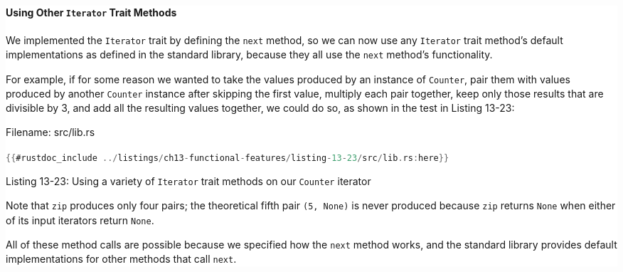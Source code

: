 #### Using Other `Iterator` Trait Methods

We implemented the `Iterator` trait by defining the `next` method, so we
can now use any `Iterator` trait method’s default implementations as defined in
the standard library, because they all use the `next` method’s functionality.

For example, if for some reason we wanted to take the values produced by an
instance of `Counter`, pair them with values produced by another `Counter`
instance after skipping the first value, multiply each pair together, keep only
those results that are divisible by 3, and add all the resulting values
together, we could do so, as shown in the test in Listing 13-23:

<span class="filename">Filename: src/lib.rs</span>

```rust
{{#rustdoc_include ../listings/ch13-functional-features/listing-13-23/src/lib.rs:here}}
```

<span class="caption">Listing 13-23: Using a variety of `Iterator` trait
methods on our `Counter` iterator</span>

Note that `zip` produces only four pairs; the theoretical fifth pair `(5,
None)` is never produced because `zip` returns `None` when either of its input
iterators return `None`.

All of these method calls are possible because we specified how the `next`
method works, and the standard library provides default implementations for
other methods that call `next`.
